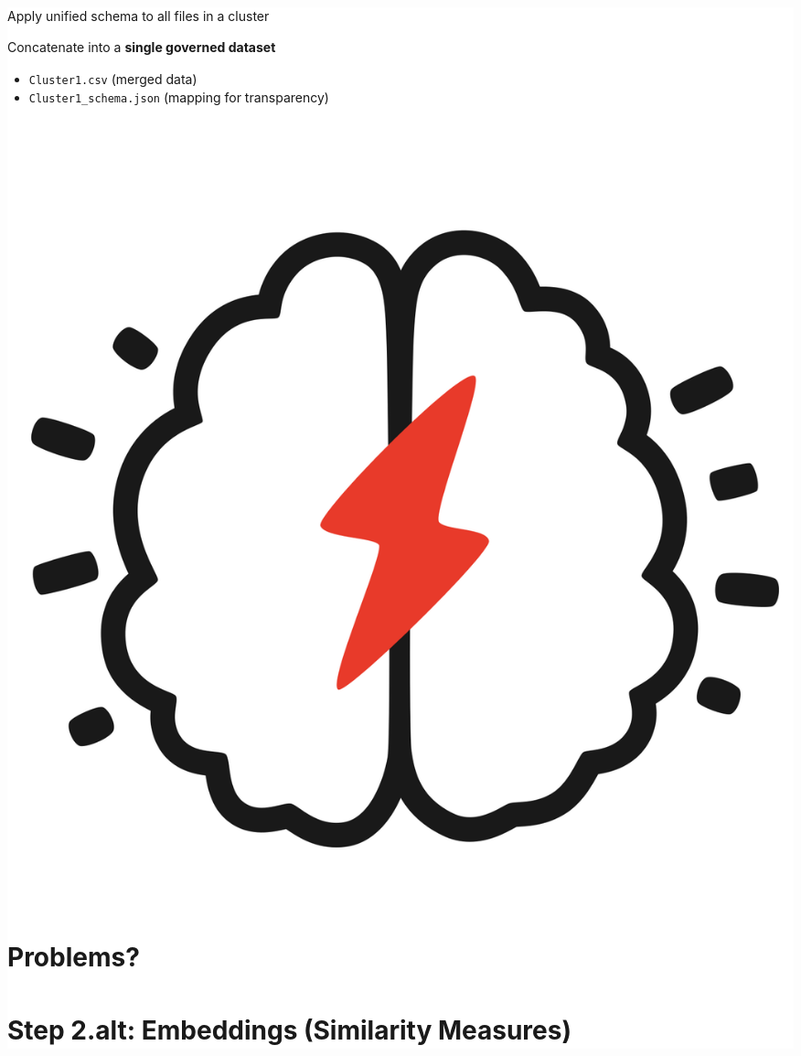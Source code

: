 Apply unified schema to all files in a cluster

Concatenate into a **single governed dataset**

- `Cluster1.csv` (merged data)
- `Cluster1_schema.json` (mapping for transparency)

# <img src="./img/cs.svg" class="title-icon" /> **Problems**?

# Step 2.alt: Embeddings (Similarity Measures)
